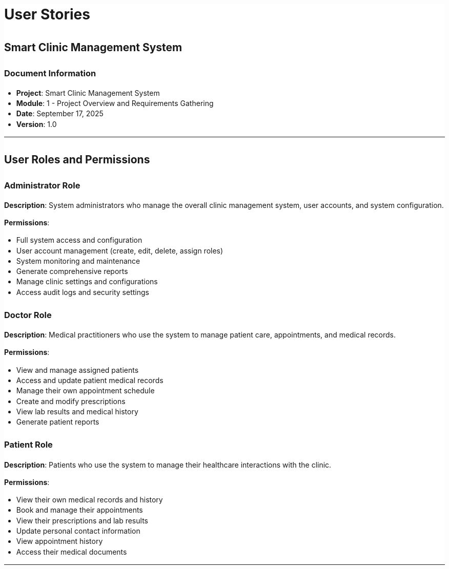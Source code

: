 # User Stories
## Smart Clinic Management System

### Document Information
- **Project**: Smart Clinic Management System
- **Module**: 1 - Project Overview and Requirements Gathering  
- **Date**: September 17, 2025
- **Version**: 1.0

---

## User Roles and Permissions

### Administrator Role
**Description**: System administrators who manage the overall clinic management system, user accounts, and system configuration.

**Permissions**:
- Full system access and configuration
- User account management (create, edit, delete, assign roles)
- System monitoring and maintenance
- Generate comprehensive reports
- Manage clinic settings and configurations
- Access audit logs and security settings

### Doctor Role
**Description**: Medical practitioners who use the system to manage patient care, appointments, and medical records.

**Permissions**:
- View and manage assigned patients
- Access and update patient medical records
- Manage their own appointment schedule
- Create and modify prescriptions
- View lab results and medical history
- Generate patient reports

### Patient Role  
**Description**: Patients who use the system to manage their healthcare interactions with the clinic.

**Permissions**:
- View their own medical records and history
- Book and manage their appointments
- View their prescriptions and lab results
- Update personal contact information
- View appointment history
- Access their medical documents

---